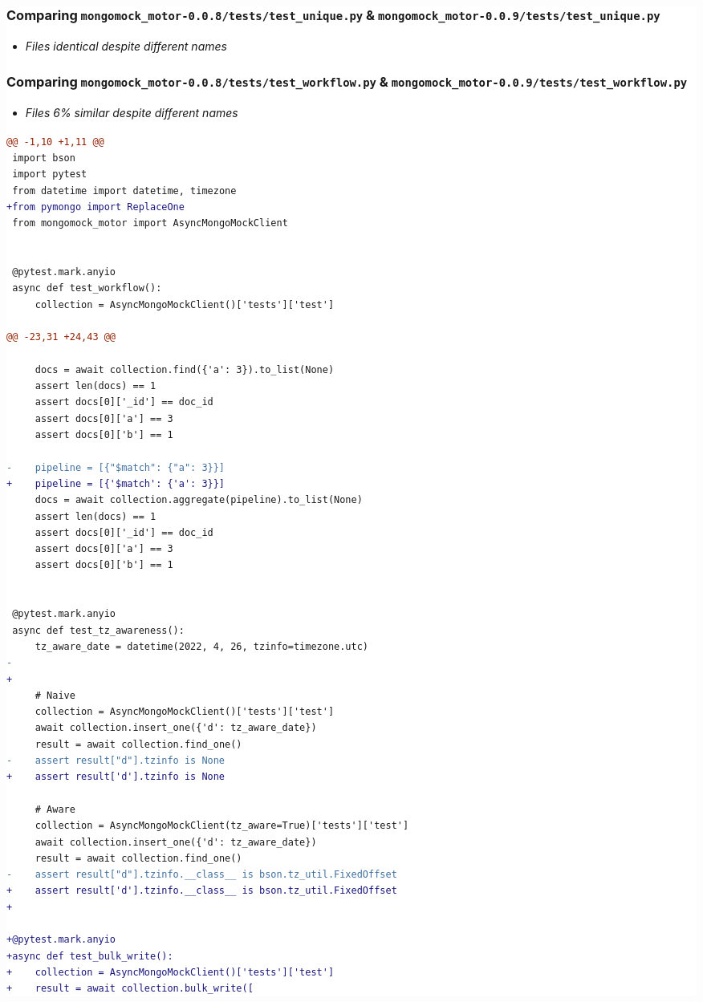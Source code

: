 ### Comparing `mongomock_motor-0.0.8/tests/test_unique.py` & `mongomock_motor-0.0.9/tests/test_unique.py`

 * *Files identical despite different names*

### Comparing `mongomock_motor-0.0.8/tests/test_workflow.py` & `mongomock_motor-0.0.9/tests/test_workflow.py`

 * *Files 6% similar despite different names*

```diff
@@ -1,10 +1,11 @@
 import bson
 import pytest
 from datetime import datetime, timezone
+from pymongo import ReplaceOne
 from mongomock_motor import AsyncMongoMockClient
 
 
 @pytest.mark.anyio
 async def test_workflow():
     collection = AsyncMongoMockClient()['tests']['test']
 
@@ -23,31 +24,43 @@
 
     docs = await collection.find({'a': 3}).to_list(None)
     assert len(docs) == 1
     assert docs[0]['_id'] == doc_id
     assert docs[0]['a'] == 3
     assert docs[0]['b'] == 1
 
-    pipeline = [{"$match": {"a": 3}}]
+    pipeline = [{'$match': {'a': 3}}]
     docs = await collection.aggregate(pipeline).to_list(None)
     assert len(docs) == 1
     assert docs[0]['_id'] == doc_id
     assert docs[0]['a'] == 3
     assert docs[0]['b'] == 1
 
 
 @pytest.mark.anyio
 async def test_tz_awareness():
     tz_aware_date = datetime(2022, 4, 26, tzinfo=timezone.utc)
-    
+
     # Naive
     collection = AsyncMongoMockClient()['tests']['test']
     await collection.insert_one({'d': tz_aware_date})
     result = await collection.find_one()
-    assert result["d"].tzinfo is None
+    assert result['d'].tzinfo is None
 
     # Aware
     collection = AsyncMongoMockClient(tz_aware=True)['tests']['test']
     await collection.insert_one({'d': tz_aware_date})
     result = await collection.find_one()
-    assert result["d"].tzinfo.__class__ is bson.tz_util.FixedOffset
+    assert result['d'].tzinfo.__class__ is bson.tz_util.FixedOffset
+
 
+@pytest.mark.anyio
+async def test_bulk_write():
+    collection = AsyncMongoMockClient()['tests']['test']
+    result = await collection.bulk_write([
```